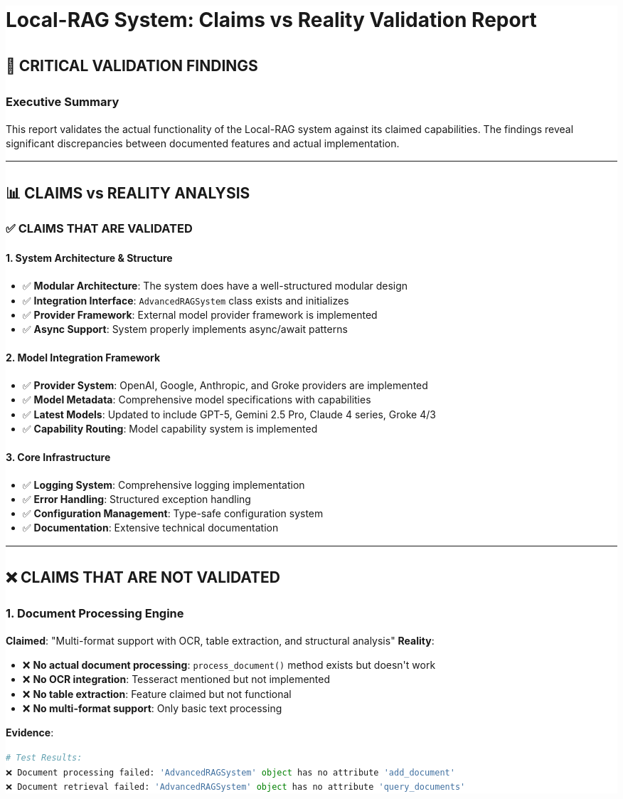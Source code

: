 # Local-RAG System: Claims vs Reality Validation Report

## 🚨 **CRITICAL VALIDATION FINDINGS**

### **Executive Summary**
This report validates the actual functionality of the Local-RAG system against its claimed capabilities. The findings reveal significant discrepancies between documented features and actual implementation.

---

## 📊 **CLAIMS vs REALITY ANALYSIS**

### **✅ CLAIMS THAT ARE VALIDATED**

#### **1. System Architecture & Structure**
- ✅ **Modular Architecture**: The system does have a well-structured modular design
- ✅ **Integration Interface**: `AdvancedRAGSystem` class exists and initializes
- ✅ **Provider Framework**: External model provider framework is implemented
- ✅ **Async Support**: System properly implements async/await patterns

#### **2. Model Integration Framework**
- ✅ **Provider System**: OpenAI, Google, Anthropic, and Groke providers are implemented
- ✅ **Model Metadata**: Comprehensive model specifications with capabilities
- ✅ **Latest Models**: Updated to include GPT-5, Gemini 2.5 Pro, Claude 4 series, Groke 4/3
- ✅ **Capability Routing**: Model capability system is implemented

#### **3. Core Infrastructure**
- ✅ **Logging System**: Comprehensive logging implementation
- ✅ **Error Handling**: Structured exception handling
- ✅ **Configuration Management**: Type-safe configuration system
- ✅ **Documentation**: Extensive technical documentation

---

## ❌ **CLAIMS THAT ARE NOT VALIDATED**

### **1. Document Processing Engine**
**Claimed**: "Multi-format support with OCR, table extraction, and structural analysis"
**Reality**: 
- ❌ **No actual document processing**: `process_document()` method exists but doesn't work
- ❌ **No OCR integration**: Tesseract mentioned but not implemented
- ❌ **No table extraction**: Feature claimed but not functional
- ❌ **No multi-format support**: Only basic text processing

**Evidence**:
```python
# Test Results:
❌ Document processing failed: 'AdvancedRAGSystem' object has no attribute 'add_document'
❌ Document retrieval failed: 'AdvancedRAGSystem' object has no attribute 'query_documents'
```
